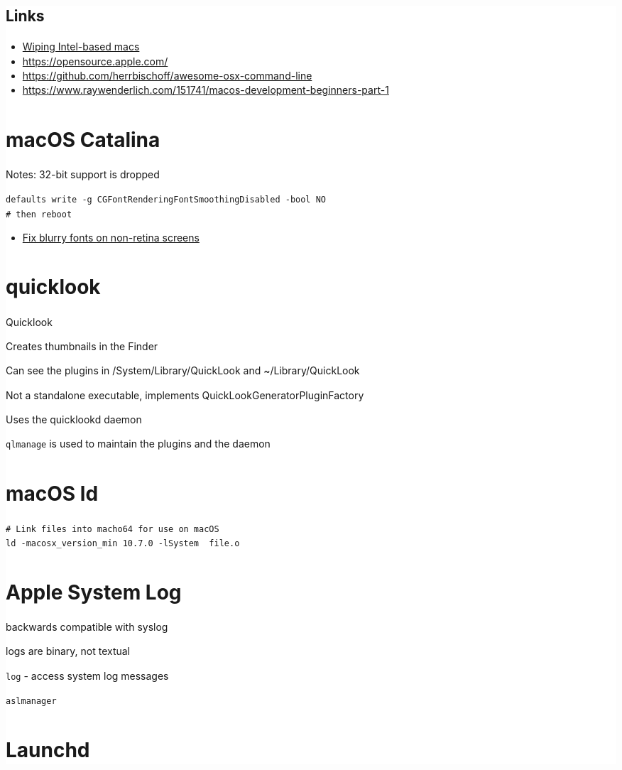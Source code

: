 
## Links

- [Wiping Intel-based macs](https://support.apple.com/en-us/HT208496)
- <https://opensource.apple.com/>
- <https://github.com/herrbischoff/awesome-osx-command-line>
- <https://www.raywenderlich.com/151741/macos-development-beginners-part-1>


# macOS Catalina

Notes: 32-bit support is dropped

```shell
defaults write -g CGFontRenderingFontSmoothingDisabled -bool NO
# then reboot
```

- [Fix blurry fonts on non-retina screens](https://discussions.apple.com/thread/250730319)


# quicklook

Quicklook

Creates thumbnails in the Finder

Can see the plugins in /System/Library/QuickLook and ~/Library/QuickLook

Not a standalone executable, implements QuickLookGeneratorPluginFactory

Uses the quicklookd daemon

`qlmanage` is used to maintain the plugins and the daemon


# macOS ld

```shell
# Link files into macho64 for use on macOS
ld -macosx_version_min 10.7.0 -lSystem  file.o
```


# Apple System Log

backwards compatible with syslog

logs are binary, not textual

`log` - access system log messages

`aslmanager`


# Launchd
